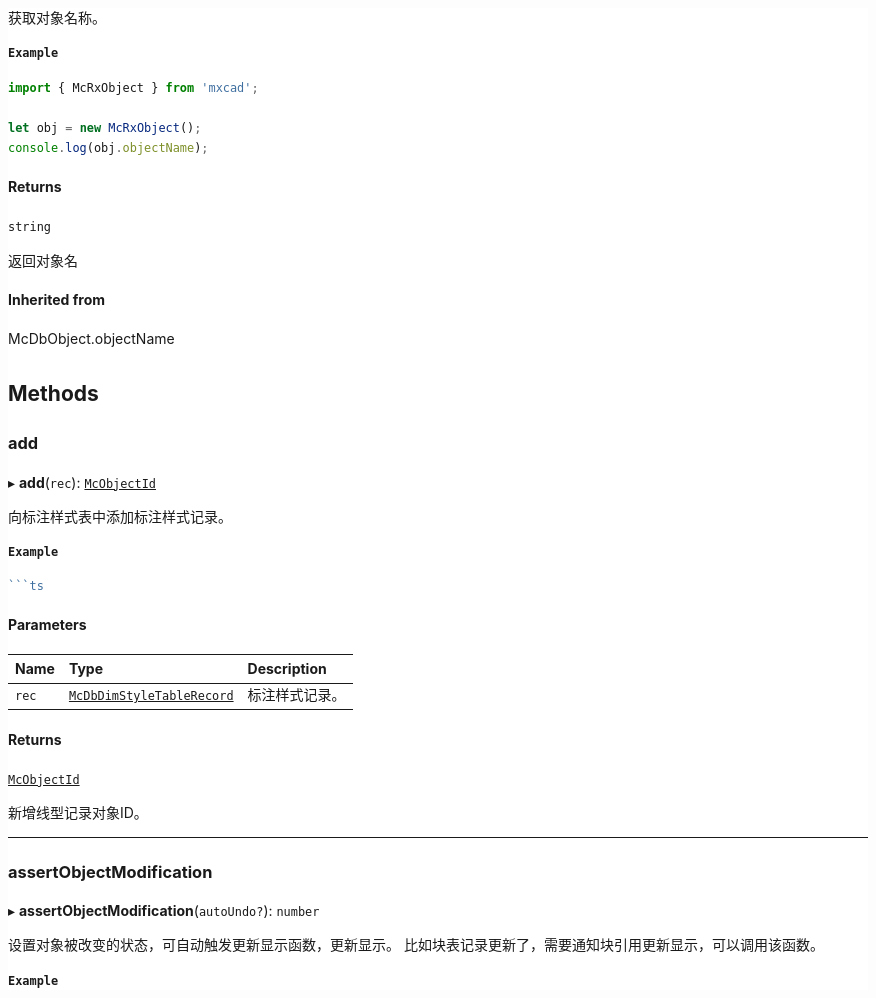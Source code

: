 获取对象名称。

**`Example`**

```ts
import { McRxObject } from 'mxcad';

let obj = new McRxObject();
console.log(obj.objectName);
```

#### Returns

`string`

返回对象名

#### Inherited from

McDbObject.objectName

## Methods

### add

▸ **add**(`rec`): [`McObjectId`](2d.McObjectId.md)

向标注样式表中添加标注样式记录。

**`Example`**

```ts
```ts
```

#### Parameters

| Name | Type | Description |
| :------ | :------ | :------ |
| `rec` | [`McDbDimStyleTableRecord`](2d.McDbDimStyleTableRecord.md) | 标注样式记录。 |

#### Returns

[`McObjectId`](2d.McObjectId.md)

新增线型记录对象ID。

___

### assertObjectModification

▸ **assertObjectModification**(`autoUndo?`): `number`

设置对象被改变的状态，可自动触发更新显示函数，更新显示。
比如块表记录更新了，需要通知块引用更新显示，可以调用该函数。

**`Example`**
